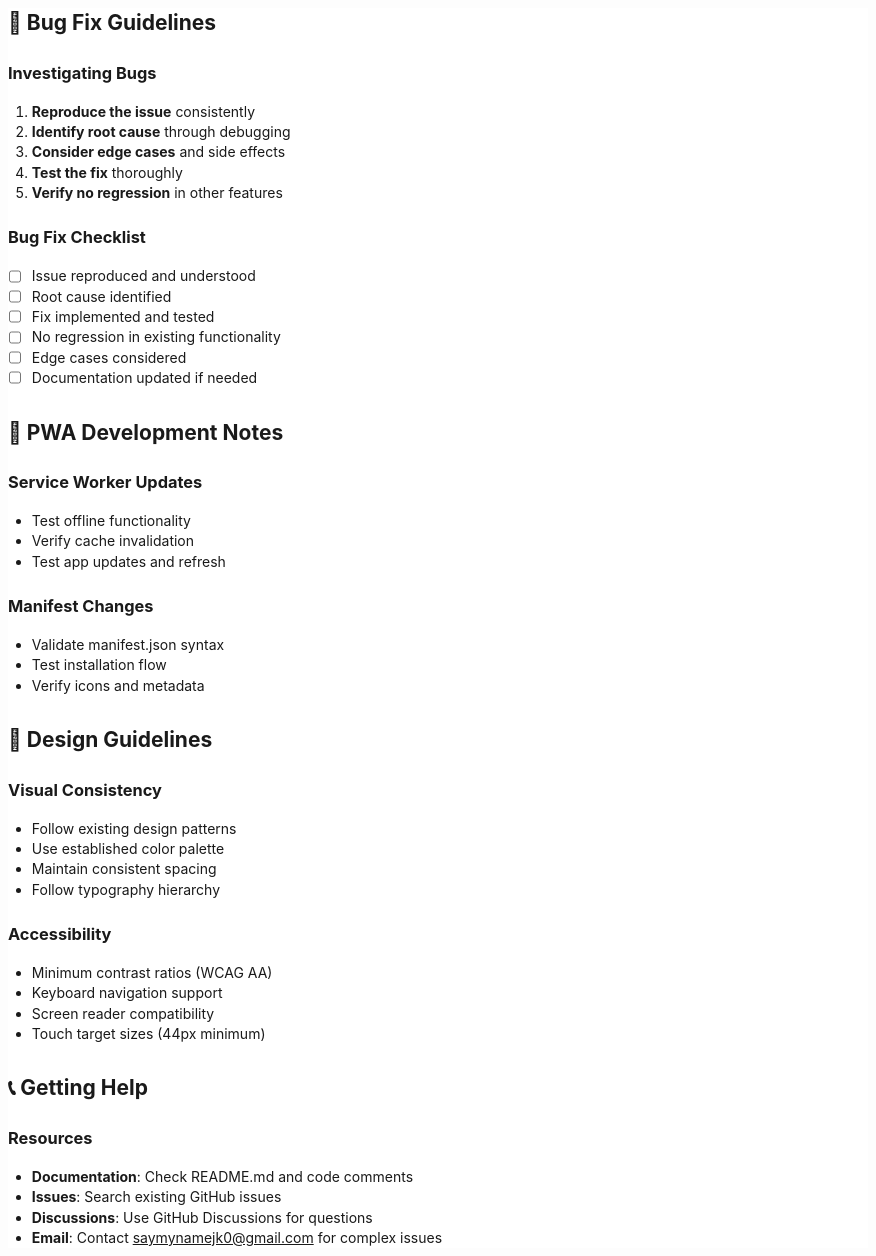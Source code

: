 ## 🐛 Bug Fix Guidelines

### Investigating Bugs
1. **Reproduce the issue** consistently
2. **Identify root cause** through debugging
3. **Consider edge cases** and side effects
4. **Test the fix** thoroughly
5. **Verify no regression** in other features

### Bug Fix Checklist
- [ ] Issue reproduced and understood
- [ ] Root cause identified
- [ ] Fix implemented and tested
- [ ] No regression in existing functionality
- [ ] Edge cases considered
- [ ] Documentation updated if needed

## 📱 PWA Development Notes

### Service Worker Updates
- Test offline functionality
- Verify cache invalidation
- Test app updates and refresh

### Manifest Changes
- Validate manifest.json syntax
- Test installation flow
- Verify icons and metadata

## 🎨 Design Guidelines

### Visual Consistency
- Follow existing design patterns
- Use established color palette
- Maintain consistent spacing
- Follow typography hierarchy

### Accessibility
- Minimum contrast ratios (WCAG AA)
- Keyboard navigation support
- Screen reader compatibility
- Touch target sizes (44px minimum)

## 📞 Getting Help

### Resources
- **Documentation**: Check README.md and code comments
- **Issues**: Search existing GitHub issues
- **Discussions**: Use GitHub Discussions for questions
- **Email**: Contact saymynamejk0@gmail.com for complex issues
